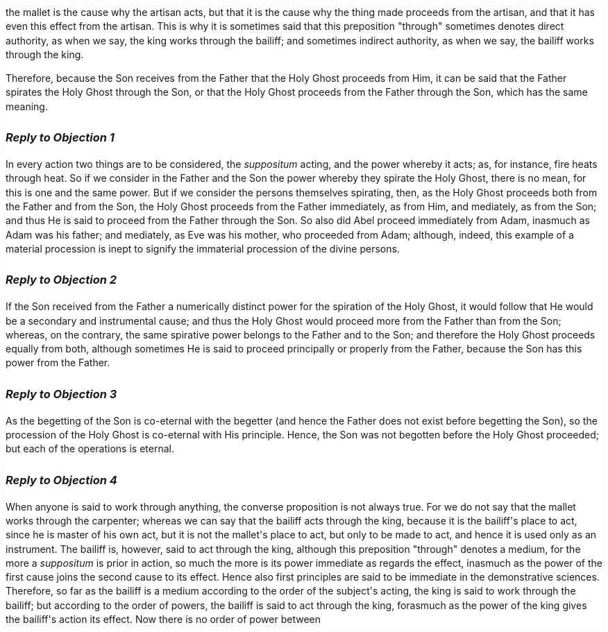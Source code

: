 the mallet is the cause why the artisan acts, but that it is the cause
why the thing made proceeds from the artisan, and that it has even
this effect from the artisan. This is why it is sometimes said that
this preposition "through" sometimes denotes direct authority, as when
we say, the king works through the bailiff; and sometimes indirect
authority, as when we say, the bailiff works through the king.

Therefore, because the Son receives from the Father that the Holy
Ghost proceeds from Him, it can be said that the Father spirates the
Holy Ghost through the Son, or that the Holy Ghost proceeds from the
Father through the Son, which has the same meaning.

### *Reply to Objection 1*
In every action two things are to be considered, the
_suppositum_ acting, and the power whereby it acts; as, for instance,
fire heats through heat. So if we consider in the Father and the Son
the power whereby they spirate the Holy Ghost, there is no mean, for
this is one and the same power. But if we consider the persons
themselves spirating, then, as the Holy Ghost proceeds both from the
Father and from the Son, the Holy Ghost proceeds from the Father
immediately, as from Him, and mediately, as from the Son; and thus He
is said to proceed from the Father through the Son. So also did Abel
proceed immediately from Adam, inasmuch as Adam was his father; and
mediately, as Eve was his mother, who proceeded from Adam; although,
indeed, this example of a material procession is inept to signify the
immaterial procession of the divine persons.

### *Reply to Objection 2*
If the Son received from the Father a numerically
distinct power for the spiration of the Holy Ghost, it would follow
that He would be a secondary and instrumental cause; and thus the
Holy Ghost would proceed more from the Father than from the Son;
whereas, on the contrary, the same spirative power belongs to the
Father and to the Son; and therefore the Holy Ghost proceeds equally
from both, although sometimes He is said to proceed principally or
properly from the Father, because the Son has this power from the
Father.

### *Reply to Objection 3*
As the begetting of the Son is co-eternal with the
begetter (and hence the Father does not exist before begetting the
Son), so the procession of the Holy Ghost is co-eternal with His
principle. Hence, the Son was not begotten before the Holy Ghost
proceeded; but each of the operations is eternal.

### *Reply to Objection 4*
When anyone is said to work through anything, the
converse proposition is not always true. For we do not say that the
mallet works through the carpenter; whereas we can say that the
bailiff acts through the king, because it is the bailiff's place to
act, since he is master of his own act, but it is not the mallet's
place to act, but only to be made to act, and hence it is used only
as an instrument. The bailiff is, however, said to act through the
king, although this preposition "through" denotes a medium, for the
more a _suppositum_ is prior in action, so much the more is its power
immediate as regards the effect, inasmuch as the power of the first
cause joins the second cause to its effect. Hence also first
principles are said to be immediate in the demonstrative sciences.
Therefore, so far as the bailiff is a medium according to the order
of the subject's acting, the king is said to work through the
bailiff; but according to the order of powers, the bailiff is said to
act through the king, forasmuch as the power of the king gives the
bailiff's action its effect. Now there is no order of power between
